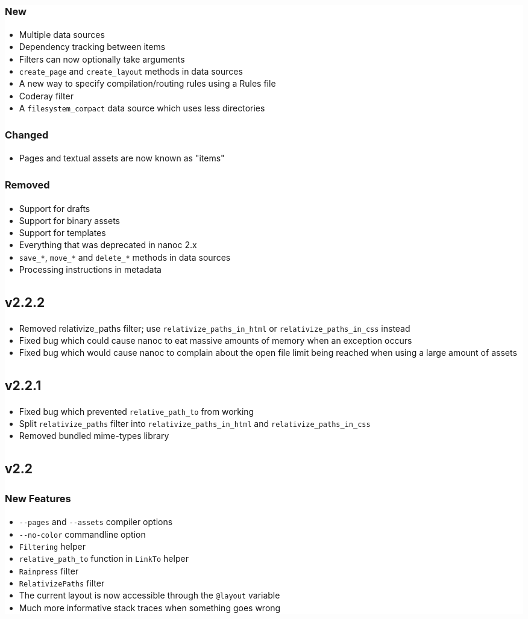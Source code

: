 ### New

* Multiple data sources
* Dependency tracking between items
* Filters can now optionally take arguments
* `create_page` and `create_layout` methods in data sources
* A new way to specify compilation/routing rules using a Rules file
* Coderay filter
* A `filesystem_compact` data source which uses less directories

### Changed

* Pages and textual assets are now known as "items"

### Removed

* Support for drafts
* Support for binary assets
* Support for templates
* Everything that was deprecated in nanoc 2.x
* `save_*`, `move_*` and `delete_*` methods in data sources
* Processing instructions in metadata

v2.2.2
------

* Removed relativize_paths filter; use `relativize_paths_in_html` or `relativize_paths_in_css` instead
* Fixed bug which could cause nanoc to eat massive amounts of memory when an exception occurs
* Fixed bug which would cause nanoc to complain about the open file limit being reached when using a large amount of assets

v2.2.1
------

* Fixed bug which prevented `relative_path_to` from working
* Split `relativize_paths` filter into `relativize_paths_in_html` and `relativize_paths_in_css`
* Removed bundled mime-types library

v2.2
----

### New Features

* `--pages` and `--assets` compiler options
* `--no-color` commandline option
* `Filtering` helper
* `relative_path_to` function in `LinkTo` helper
* `Rainpress` filter
* `RelativizePaths` filter
* The current layout is now accessible through the `@layout` variable
* Much more informative stack traces when something goes wrong

